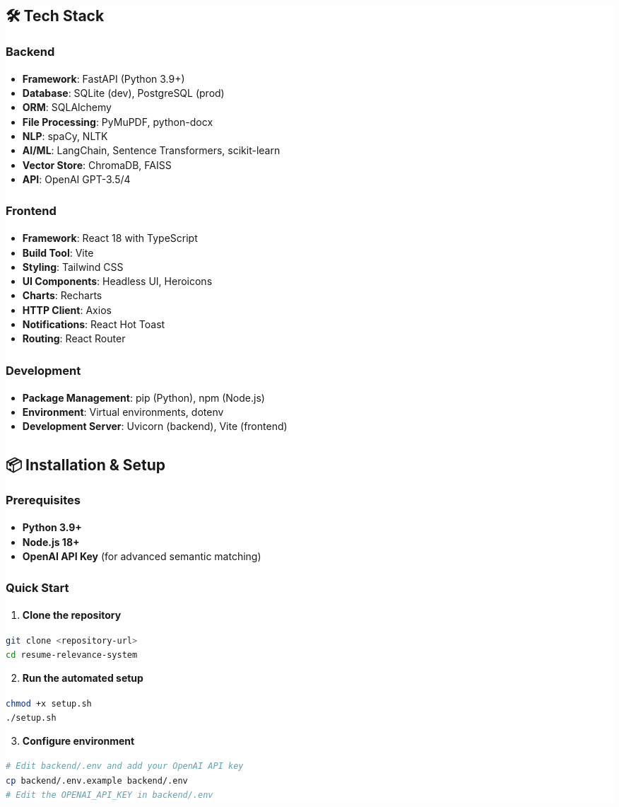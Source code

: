 ## 🛠️ Tech Stack

### Backend
- **Framework**: FastAPI (Python 3.9+)
- **Database**: SQLite (dev), PostgreSQL (prod)
- **ORM**: SQLAlchemy
- **File Processing**: PyMuPDF, python-docx
- **NLP**: spaCy, NLTK
- **AI/ML**: LangChain, Sentence Transformers, scikit-learn
- **Vector Store**: ChromaDB, FAISS
- **API**: OpenAI GPT-3.5/4

### Frontend
- **Framework**: React 18 with TypeScript
- **Build Tool**: Vite
- **Styling**: Tailwind CSS
- **UI Components**: Headless UI, Heroicons
- **Charts**: Recharts
- **HTTP Client**: Axios
- **Notifications**: React Hot Toast
- **Routing**: React Router

### Development
- **Package Management**: pip (Python), npm (Node.js)
- **Environment**: Virtual environments, dotenv
- **Development Server**: Uvicorn (backend), Vite (frontend)

## 📦 Installation & Setup

### Prerequisites
- **Python 3.9+**
- **Node.js 18+**
- **OpenAI API Key** (for advanced semantic matching)

### Quick Start

1. **Clone the repository**
```bash
git clone <repository-url>
cd resume-relevance-system
```

2. **Run the automated setup**
```bash
chmod +x setup.sh
./setup.sh
```

3. **Configure environment**
```bash
# Edit backend/.env and add your OpenAI API key
cp backend/.env.example backend/.env
# Edit the OPENAI_API_KEY in backend/.env
```
